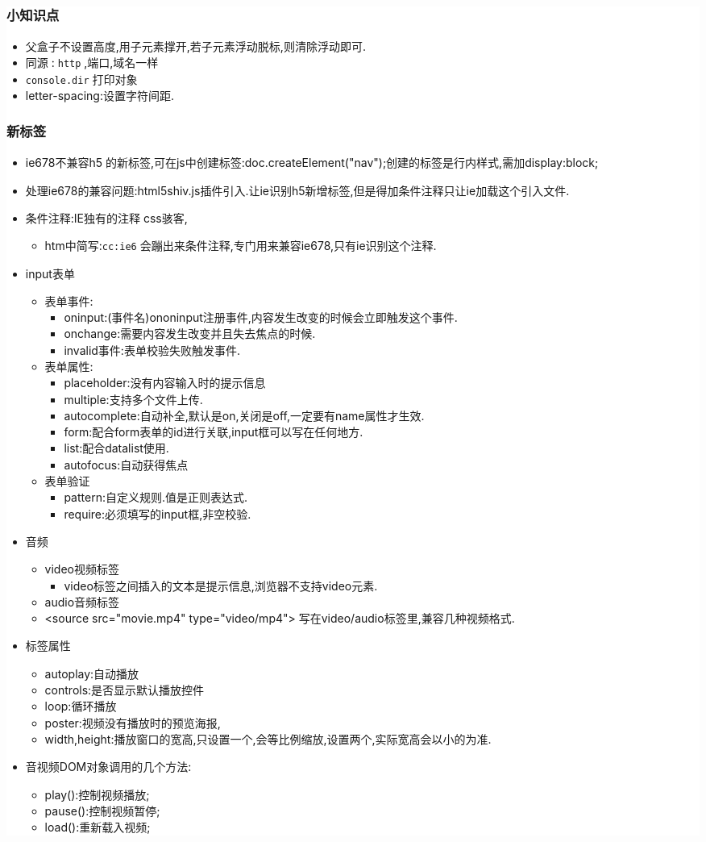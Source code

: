 ### 小知识点

- 父盒子不设置高度,用子元素撑开,若子元素浮动脱标,则清除浮动即可.
- 同源 : `http` ,端口,域名一样
- `console.dir` 打印对象
- letter-spacing:设置字符间距.







### 新标签

+ ie678不兼容h5 的新标签,可在js中创建标签:doc.createElement("nav");创建的标签是行内样式,需加display:block;

+ 处理ie678的兼容问题:html5shiv.js插件引入.让ie识别h5新增标签,但是得加条件注释只让ie加载这个引入文件.

+ 条件注释:IE独有的注释 css骇客,
  + htm中简写:`cc:ie6` 会蹦出来条件注释,专门用来兼容ie678,只有ie识别这个注释.

+ input表单
  + 表单事件:
    + oninput:(事件名)ononinput注册事件,内容发生改变的时候会立即触发这个事件.
    + onchange:需要内容发生改变并且失去焦点的时候.
    + invalid事件:表单校验失败触发事件.
  + 表单属性:
    + placeholder:没有内容输入时的提示信息
    + multiple:支持多个文件上传.
    + autocomplete:自动补全,默认是on,关闭是off,一定要有name属性才生效.
    + form:配合form表单的id进行关联,input框可以写在任何地方.
    + list:配合datalist使用.
    + autofocus:自动获得焦点
  + 表单验证
    + pattern:自定义规则.值是正则表达式.
    + require:必须填写的input框,非空校验.

+ 音频
  + video视频标签
    + video标签之间插入的文本是提示信息,浏览器不支持video元素.
  + audio音频标签
  + \<source src="movie.mp4" type="video/mp4"> 写在video/audio标签里,兼容几种视频格式.

+ 标签属性

  + autoplay:自动播放
  + controls:是否显示默认播放控件
  + loop:循环播放
  + poster:视频没有播放时的预览海报,
  + width,height:播放窗口的宽高,只设置一个,会等比例缩放,设置两个,实际宽高会以小的为准.

+ 音视频DOM对象调用的几个方法:

  + play():控制视频播放;
  + pause():控制视频暂停;
  + load():重新载入视频;
